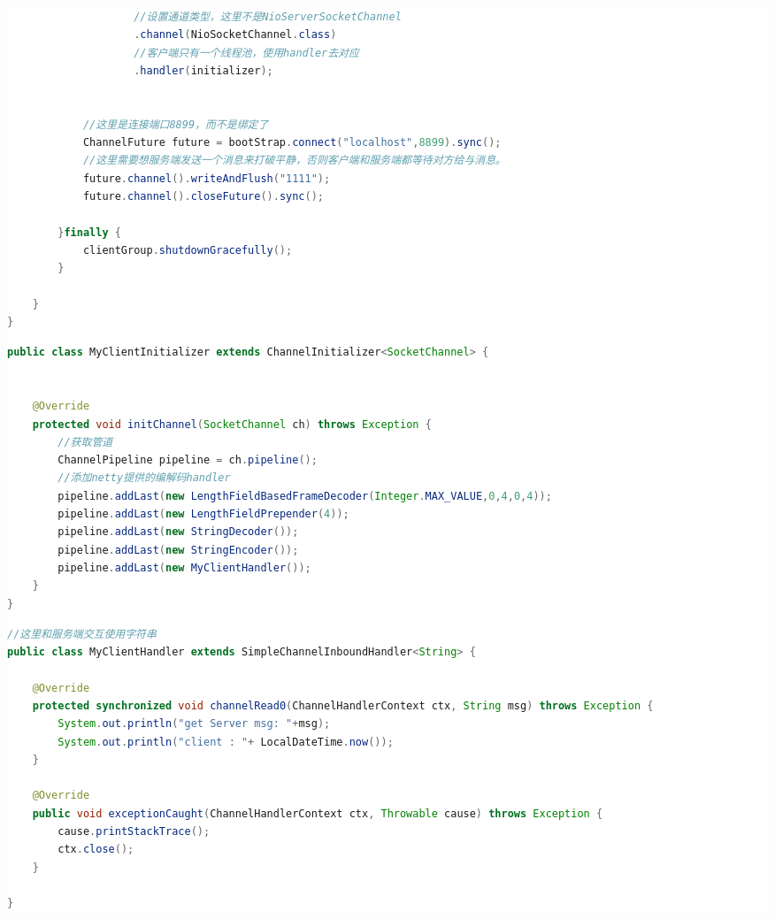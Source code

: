 ```java
                    //设置通道类型，这里不是NioServerSocketChannel
                    .channel(NioSocketChannel.class)
                    //客户端只有一个线程池，使用handler去对应
                    .handler(initializer);


            //这里是连接端口8899，而不是绑定了
            ChannelFuture future = bootStrap.connect("localhost",8899).sync();
            //这里需要想服务端发送一个消息来打破平静，否则客户端和服务端都等待对方给与消息。
            future.channel().writeAndFlush("1111");
            future.channel().closeFuture().sync();

        }finally {
            clientGroup.shutdownGracefully();
        }

    }
}
```

```java
public class MyClientInitializer extends ChannelInitializer<SocketChannel> {


    @Override
    protected void initChannel(SocketChannel ch) throws Exception {
        //获取管道
        ChannelPipeline pipeline = ch.pipeline();
        //添加netty提供的编解码handler
        pipeline.addLast(new LengthFieldBasedFrameDecoder(Integer.MAX_VALUE,0,4,0,4));
        pipeline.addLast(new LengthFieldPrepender(4));
        pipeline.addLast(new StringDecoder());
        pipeline.addLast(new StringEncoder());
        pipeline.addLast(new MyClientHandler());
    }
}
```



```java
//这里和服务端交互使用字符串
public class MyClientHandler extends SimpleChannelInboundHandler<String> {

    @Override
    protected synchronized void channelRead0(ChannelHandlerContext ctx, String msg) throws Exception {
        System.out.println("get Server msg: "+msg);
        System.out.println("client : "+ LocalDateTime.now());
    }

    @Override
    public void exceptionCaught(ChannelHandlerContext ctx, Throwable cause) throws Exception {
        cause.printStackTrace();
        ctx.close();
    }

}
```
